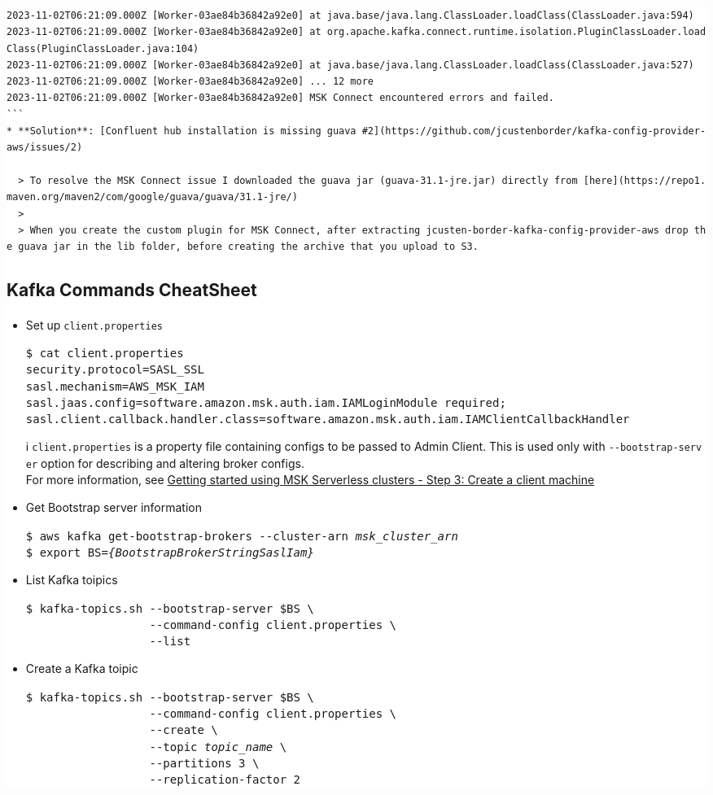     2023-11-02T06:21:09.000Z [Worker-03ae84b36842a92e0] at java.base/java.lang.ClassLoader.loadClass(ClassLoader.java:594)
    2023-11-02T06:21:09.000Z [Worker-03ae84b36842a92e0] at org.apache.kafka.connect.runtime.isolation.PluginClassLoader.loadClass(PluginClassLoader.java:104)
    2023-11-02T06:21:09.000Z [Worker-03ae84b36842a92e0] at java.base/java.lang.ClassLoader.loadClass(ClassLoader.java:527)
    2023-11-02T06:21:09.000Z [Worker-03ae84b36842a92e0] ... 12 more
    2023-11-02T06:21:09.000Z [Worker-03ae84b36842a92e0] MSK Connect encountered errors and failed.
    ```
    * **Solution**: [Confluent hub installation is missing guava #2](https://github.com/jcustenborder/kafka-config-provider-aws/issues/2)

      > To resolve the MSK Connect issue I downloaded the guava jar (guava-31.1-jre.jar) directly from [here](https://repo1.maven.org/maven2/com/google/guava/guava/31.1-jre/)
      >
      > When you create the custom plugin for MSK Connect, after extracting jcusten-border-kafka-config-provider-aws drop the guava jar in the lib folder, before creating the archive that you upload to S3.

## Kafka Commands CheatSheet

 * Set up `client.properties`

   <pre>
   $ cat client.properties
   security.protocol=SASL_SSL
   sasl.mechanism=AWS_MSK_IAM
   sasl.jaas.config=software.amazon.msk.auth.iam.IAMLoginModule required;
   sasl.client.callback.handler.class=software.amazon.msk.auth.iam.IAMClientCallbackHandler
   </pre>

    :information_source: `client.properties` is a property file containing configs to be passed to Admin Client. This is used only with `--bootstrap-server` option for describing and altering broker configs.<br/>
    For more information, see [Getting started using MSK Serverless clusters - Step 3: Create a client machine](https://docs.aws.amazon.com/msk/latest/developerguide/create-serverless-cluster-client.html)

 * Get Bootstrap server information
   <pre>
   $ aws kafka get-bootstrap-brokers --cluster-arn <i>msk_cluster_arn</i>
   $ export BS=<i>{BootstrapBrokerStringSaslIam}</i>
   </pre>

 * List Kafka toipics
   <pre>
   $ kafka-topics.sh --bootstrap-server $BS \
                     --command-config client.properties \
                     --list
   </pre>

 * Create a Kafka toipic
   <pre>
   $ kafka-topics.sh --bootstrap-server $BS \
                     --command-config client.properties \
                     --create \
                     --topic <i>topic_name</i> \
                     --partitions 3 \
                     --replication-factor 2
   </pre>
